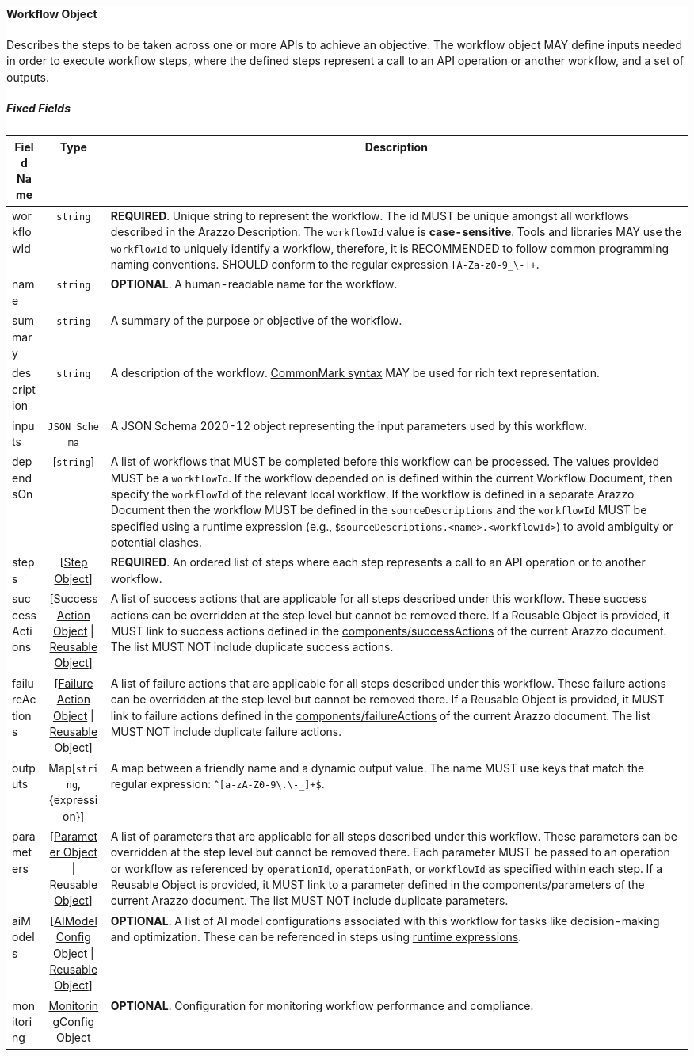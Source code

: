 #### Workflow Object

Describes the steps to be taken across one or more APIs to achieve an objective. The workflow object MAY define inputs needed in order to execute workflow steps, where the defined steps represent a call to an API operation or another workflow, and a set of outputs.

##### Fixed Fields

Field Name | Type | Description
---|:---:|---
<a name="workflowId"></a>workflowId | `string` | **REQUIRED**. Unique string to represent the workflow. The id MUST be unique amongst all workflows described in the Arazzo Description. The `workflowId` value is **case-sensitive**. Tools and libraries MAY use the `workflowId` to uniquely identify a workflow, therefore, it is RECOMMENDED to follow common programming naming conventions. SHOULD conform to the regular expression `[A-Za-z0-9_\-]+`.
<a name="workflowName"></a>name | `string` | **OPTIONAL**. A human-readable name for the workflow.
<a name="workflowSummary"></a>summary | `string` | A summary of the purpose or objective of the workflow.
<a name="workflowDescription"></a>description | `string` | A description of the workflow. [CommonMark syntax](https://spec.commonmark.org/) MAY be used for rich text representation.
<a name="workflowInputs"></a>inputs | `JSON Schema` | A JSON Schema 2020-12 object representing the input parameters used by this workflow.
<a name="dependsOn"></a>dependsOn | [`string`] | A list of workflows that MUST be completed before this workflow can be processed. The values provided MUST be a `workflowId`. If the workflow depended on is defined within the current Workflow Document, then specify the `workflowId` of the relevant local workflow. If the workflow is defined in a separate Arazzo Document then the workflow MUST be defined in the `sourceDescriptions` and the `workflowId` MUST be specified using a [runtime expression](#runtime-expressions) (e.g., `$sourceDescriptions.<name>.<workflowId>`) to avoid ambiguity or potential clashes.
<a name="workflowSteps"></a>steps | [[Step Object](#step-object)] | **REQUIRED**. An ordered list of steps where each step represents a call to an API operation or to another workflow.
<a name="workflowSuccessActions"></a>successActions | [[Success Action Object](#success-action-object) \| [Reusable Object](#reusable-object)] | A list of success actions that are applicable for all steps described under this workflow. These success actions can be overridden at the step level but cannot be removed there. If a Reusable Object is provided, it MUST link to success actions defined in the [components/successActions](#components-object) of the current Arazzo document. The list MUST NOT include duplicate success actions.
<a name="workflowFailureActions"></a>failureActions | [[Failure Action Object](#failure-action-object) \| [Reusable Object](#reusable-object)] | A list of failure actions that are applicable for all steps described under this workflow. These failure actions can be overridden at the step level but cannot be removed there. If a Reusable Object is provided, it MUST link to failure actions defined in the [components/failureActions](#components-object) of the current Arazzo document. The list MUST NOT include duplicate failure actions.
<a name="workflowOutputs"></a>outputs | Map[`string`, {expression}] |  A map between a friendly name and a dynamic output value. The name MUST use keys that match the regular expression: `^[a-zA-Z0-9\.\-_]+$`.
<a name="workflowParameters"></a>parameters | [[Parameter Object](#parameter-object) \| [Reusable Object](#reusable-object)] | A list of parameters that are applicable for all steps described under this workflow. These parameters can be overridden at the step level but cannot be removed there. Each parameter MUST be passed to an operation or workflow as referenced by `operationId`, `operationPath`, or `workflowId` as specified within each step. If a Reusable Object is provided, it MUST link to a parameter defined in the [components/parameters](#components-object) of the current Arazzo document. The list MUST NOT include duplicate parameters.
<a name="workflowAiModels"></a>aiModels | [[AIModelConfig Object](#aimodelconfig-object) \| [Reusable Object](#reusable-object)] | **OPTIONAL**. A list of AI model configurations associated with this workflow for tasks like decision-making and optimization. These can be referenced in steps using [runtime expressions](#runtime-expressions).
<a name="workflowMonitoring"></a>monitoring | [MonitoringConfig Object](#monitoringconfig-object) | **OPTIONAL**. Configuration for monitoring workflow performance and compliance.
